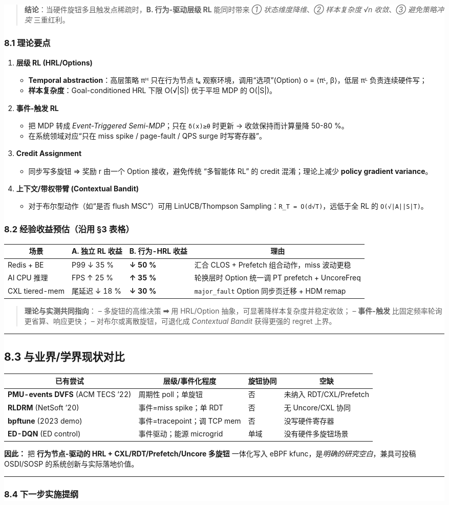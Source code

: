 > **结论**：当硬件旋钮多且触发点稀疏时，**B. 行为-驱动层级 RL** 能同时带来
> *① 状态维度降维*、*② 样本复杂度 √n 收敛*、*③ 避免策略冲突* 三重红利。

### 8.1 理论要点

1. **层级 RL (HRL/Options)**

   * **Temporal abstraction**：高层策略 πᴴ 只在行为节点 tₖ 观察环境，调用“选项”(Option) o = ⟨πᴸ, β⟩，低层 πᴸ 负责连续硬件写；
   * **样本复杂度**：Goal-conditioned HRL 下限 O(√|S|) 优于平坦 MDP 的 O(|S|)。
2. **事件-触发 RL**

   * 把 MDP 转成 *Event-Triggered Semi-MDP*；只在 `δ(x)≥θ` 时更新 → 收敛保持而计算量降 50-80 %。
   * 在系统领域对应“只在 miss spike / page-fault / QPS surge 时写寄存器”。
3. **Credit Assignment**

   * 同步写多旋钮 => 奖励 r 由一个 Option 接收，避免传统 “多智能体 RL” 的 credit 混淆；理论上减少 **policy gradient variance**。
4. **上下文/带权带臂 (Contextual Bandit)**

   * 对于布尔型动作（如“是否 flush MSC”）可用 LinUCB/Thompson Sampling：`R_T = O(d√T)`，远低于全 RL 的 `O(√|A||S|T)`。

### 8.2 经验收益预估（沿用 §3 表格）

| 场景             | A. 独立 RL 收益 | **B. 行为-HRL 收益** | 理由                                       |
| -------------- | ----------- | ---------------- | ---------------------------------------- |
| Redis + BE     | P99 ↓ 35 %  | **↓ 50 %**       | 汇合 CLOS + Prefetch 组合动作，miss 波动更稳        |
| AI CPU 推理      | FPS ↑ 25 %  | **↑ 35 %**       | 轮换层时 Option 统一调 PT prefetch + UncoreFreq |
| CXL tiered-mem | 尾延迟 ↓ 18 %  | **↓ 30 %**       | `major_fault` Option 同步页迁移 + HDM remap   |

> **理论与实测共同指向**：
> – 多旋钮的高维决策 **➡** 用 HRL/Option 抽象，可显著降样本复杂度并稳定收敛；
> – **事件-触发** 比固定频率轮询更省算、响应更快；
> – 对布尔或离散旋钮，可退化成 *Contextual Bandit* 获得更强的 regret 上界。

---

## 8.3 与业界/学界现状对比

| 已有尝试                               | 层级/事件化程度                | 旋钮协同 | 空缺                   |
| ---------------------------------- | ----------------------- | ---- | -------------------- |
| **PMU-events DVFS** (ACM TECS ’22) | 周期性 poll；单旋钮            | 否    | 未纳入 RDT/CXL/Prefetch |
| **RLDRM** (NetSoft ’20)            | 事件=miss spike；单 RDT     | 否    | 无 Uncore/CXL 协同      |
| **bpftune** (2023 demo)            | 事件=tracepoint；调 TCP mem | 否    | 没写硬件寄存器              |
| **ED-DQN** (ED control)            | 事件驱动；能源 microgrid       | 单域   | 没有硬件多旋钮场景            |

**因此：** 把 **行为节点-驱动的 HRL + CXL/RDT/Prefetch/Uncore 多旋钮** 一体化写入 eBPF kfunc，是*明确的研究空白*，兼具可投稿 OSDI/SOSP 的系统创新与实际落地价值。

---

### 8.4 下一步实施提纲
